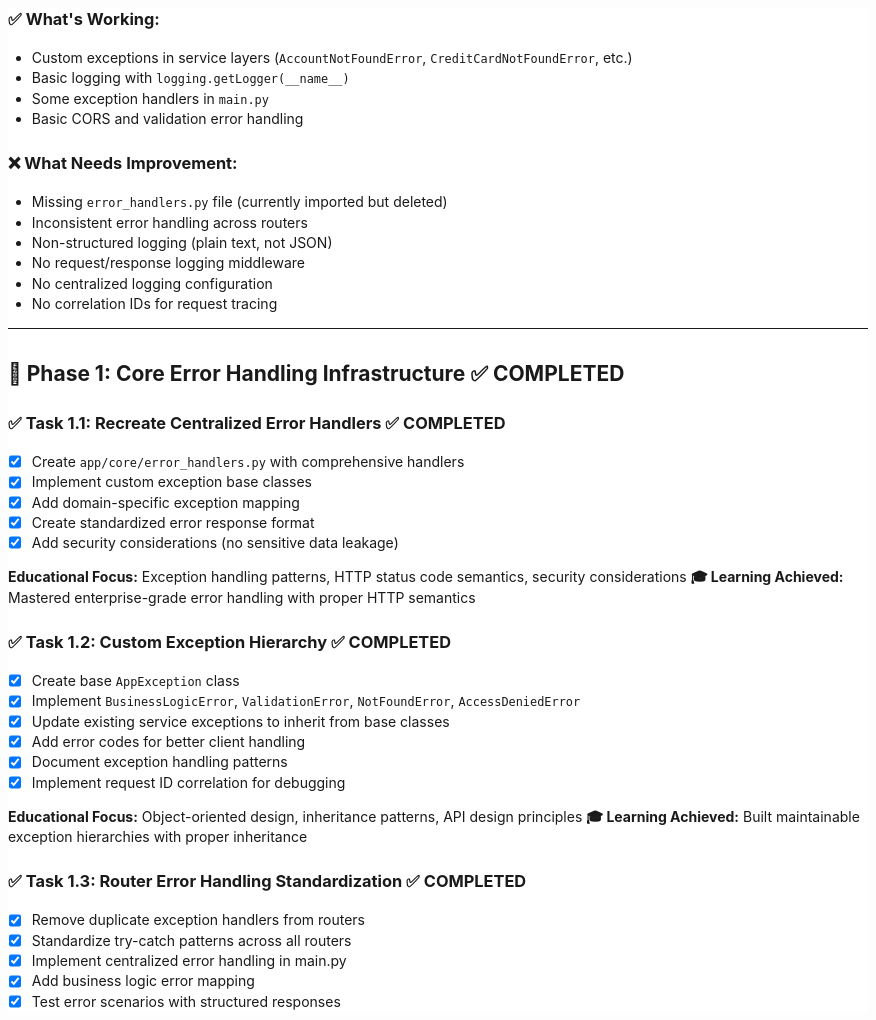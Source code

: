 ### ✅ What's Working:

- Custom exceptions in service layers (`AccountNotFoundError`, `CreditCardNotFoundError`, etc.)
- Basic logging with `logging.getLogger(__name__)`
- Some exception handlers in `main.py`
- Basic CORS and validation error handling

### ❌ What Needs Improvement:

- Missing `error_handlers.py` file (currently imported but deleted)
- Inconsistent error handling across routers
- Non-structured logging (plain text, not JSON)
- No request/response logging middleware
- No centralized logging configuration
- No correlation IDs for request tracing

---

## 🎯 Phase 1: Core Error Handling Infrastructure ✅ COMPLETED

### ✅ Task 1.1: Recreate Centralized Error Handlers ✅ COMPLETED

- [x] Create `app/core/error_handlers.py` with comprehensive handlers
- [x] Implement custom exception base classes
- [x] Add domain-specific exception mapping
- [x] Create standardized error response format
- [x] Add security considerations (no sensitive data leakage)

**Educational Focus:** Exception handling patterns, HTTP status code semantics, security considerations
**🎓 Learning Achieved:** Mastered enterprise-grade error handling with proper HTTP semantics

### ✅ Task 1.2: Custom Exception Hierarchy ✅ COMPLETED

- [x] Create base `AppException` class
- [x] Implement `BusinessLogicError`, `ValidationError`, `NotFoundError`, `AccessDeniedError`
- [x] Update existing service exceptions to inherit from base classes
- [x] Add error codes for better client handling
- [x] Document exception handling patterns
- [x] Implement request ID correlation for debugging

**Educational Focus:** Object-oriented design, inheritance patterns, API design principles
**🎓 Learning Achieved:** Built maintainable exception hierarchies with proper inheritance

### ✅ Task 1.3: Router Error Handling Standardization ✅ COMPLETED

- [x] Remove duplicate exception handlers from routers
- [x] Standardize try-catch patterns across all routers
- [x] Implement centralized error handling in main.py
- [x] Add business logic error mapping
- [x] Test error scenarios with structured responses

